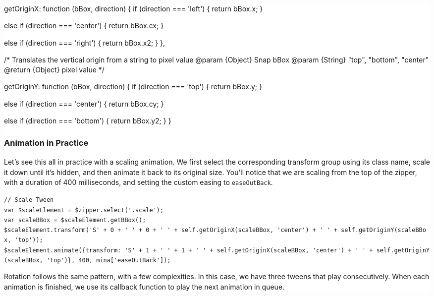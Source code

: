 getOriginX: function (bBox, direction) {
if (direction === 'left') {
  return bBox.x;
}

else if (direction === 'center') {
  return bBox.cx;
}

else if (direction === 'right') {
  return bBox.x2;
}
},

/*
Translates the vertical origin from a string to pixel value
@param {Object}     Snap bBox
@param {String}     &quot;top&quot;, &quot;bottom&quot;, &quot;center&quot;
@return {Object}    pixel value
*/

getOriginY: function (bBox, direction) {
if (direction === 'top') {
  return bBox.y;
}

else if (direction === 'center') {
  return bBox.cy;
}

else if (direction === 'bottom') {
  return bBox.y2;
}
}</code></pre>

### Animation in Practice

Let’s see this all in practice with a scaling animation. We first select the corresponding transform group using its class name, scale it down until it’s hidden, and then animate it back to its original size. You’ll notice that we are scaling from the top of the zipper, with a duration of 400 milliseconds, and setting the custom easing to `easeOutBack`.</p>

<pre><code class="language-javascript">// Scale Tween
var $scaleElement = $zipper.select('.scale');
var scaleBBox = $scaleElement.getBBox();
$scaleElement.transform('S' + 0 + ' ' + 0 + ' ' + self.getOriginX(scaleBBox, 'center') + ' ' + self.getOriginY(scaleBBox, 'top'));
$scaleElement.animate({transform: 'S' + 1 + ' ' + 1 + ' ' + self.getOriginX(scaleBBox, 'center') + ' ' + self.getOriginY(scaleBBox, 'top')}, 400, mina['easeOutBack']);
</code></pre>

Rotation follows the same pattern, with a few complexities. In this case, we have three tweens that play consecutively. When each animation is finished, we use its callback function to play the next animation in queue.</p>
